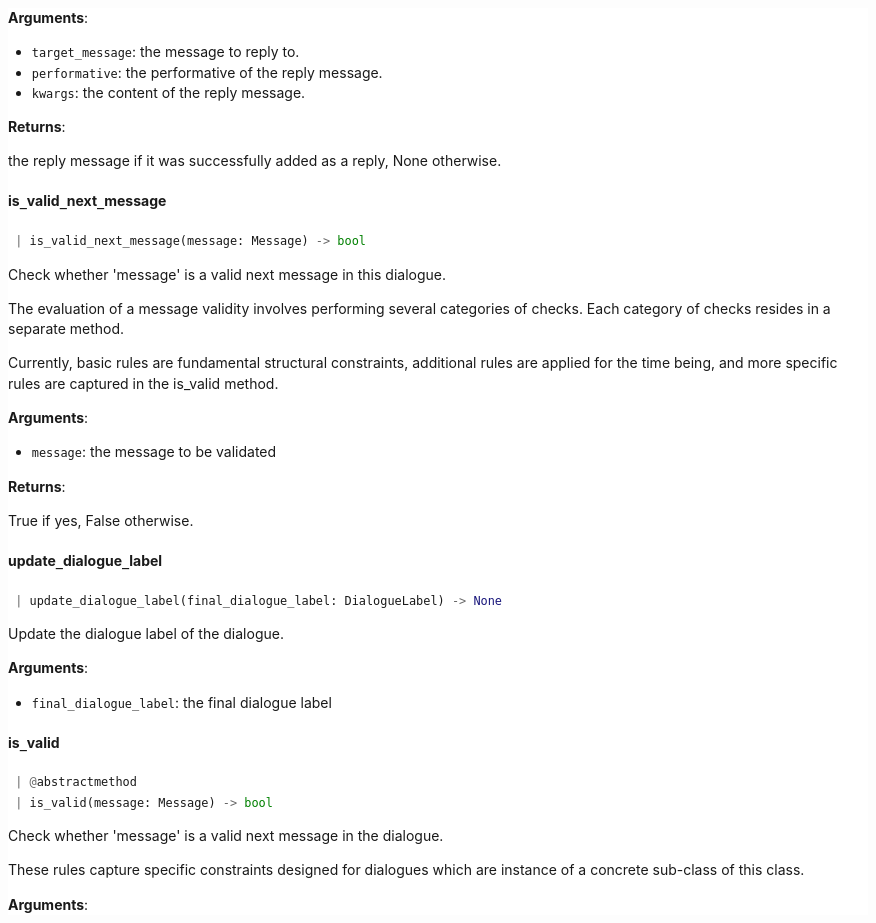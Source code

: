 **Arguments**:

- `target_message`: the message to reply to.
- `performative`: the performative of the reply message.
- `kwargs`: the content of the reply message.

**Returns**:

the reply message if it was successfully added as a reply, None otherwise.

<a name="aea.helpers.dialogue.base.Dialogue.is_valid_next_message"></a>
#### is`_`valid`_`next`_`message

```python
 | is_valid_next_message(message: Message) -> bool
```

Check whether 'message' is a valid next message in this dialogue.

The evaluation of a message validity involves performing several categories of checks.
Each category of checks resides in a separate method.

Currently, basic rules are fundamental structural constraints,
additional rules are applied for the time being, and more specific rules are captured in the is_valid method.

**Arguments**:

- `message`: the message to be validated

**Returns**:

True if yes, False otherwise.

<a name="aea.helpers.dialogue.base.Dialogue.update_dialogue_label"></a>
#### update`_`dialogue`_`label

```python
 | update_dialogue_label(final_dialogue_label: DialogueLabel) -> None
```

Update the dialogue label of the dialogue.

**Arguments**:

- `final_dialogue_label`: the final dialogue label

<a name="aea.helpers.dialogue.base.Dialogue.is_valid"></a>
#### is`_`valid

```python
 | @abstractmethod
 | is_valid(message: Message) -> bool
```

Check whether 'message' is a valid next message in the dialogue.

These rules capture specific constraints designed for dialogues which are instance of a concrete sub-class of this class.

**Arguments**:
